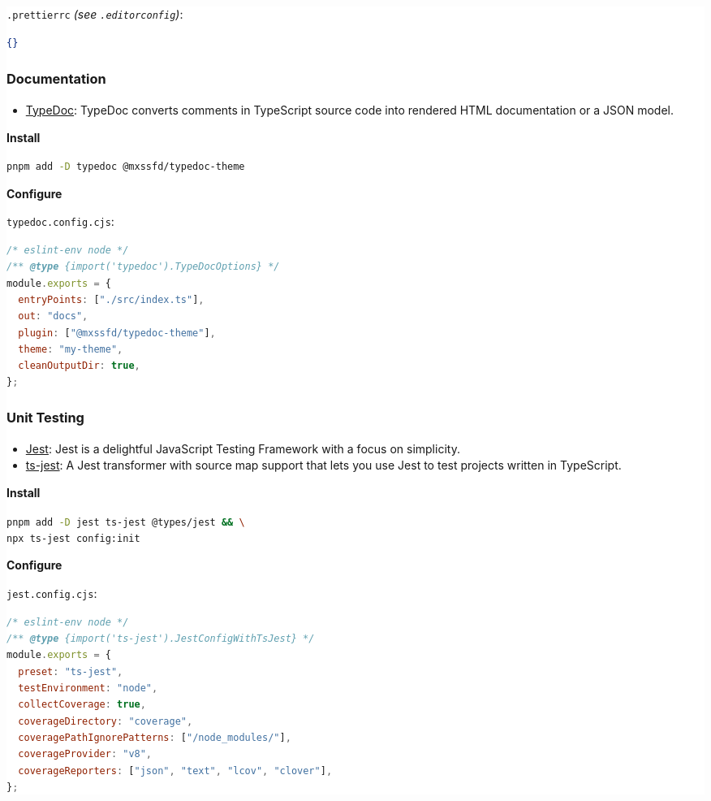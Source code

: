 `.prettierrc` _(see `.editorconfig`)_:

```json
{}
```

### Documentation

- [TypeDoc](https://typedoc.org/): TypeDoc converts comments in TypeScript source code into rendered HTML documentation or a JSON model.

**Install**

```bash
pnpm add -D typedoc @mxssfd/typedoc-theme
```

**Configure**

`typedoc.config.cjs`:

```javascript
/* eslint-env node */
/** @type {import('typedoc').TypeDocOptions} */
module.exports = {
  entryPoints: ["./src/index.ts"],
  out: "docs",
  plugin: ["@mxssfd/typedoc-theme"],
  theme: "my-theme",
  cleanOutputDir: true,
};
```

### Unit Testing

- [Jest](https://jestjs.io/): Jest is a delightful JavaScript Testing Framework with a focus on simplicity.
- [ts-jest](https://kulshekhar.github.io/ts-jest/): A Jest transformer with source map support that lets you use Jest to test projects written in TypeScript.

**Install**

```bash
pnpm add -D jest ts-jest @types/jest && \
npx ts-jest config:init
```

**Configure**

`jest.config.cjs`:

```javascript
/* eslint-env node */
/** @type {import('ts-jest').JestConfigWithTsJest} */
module.exports = {
  preset: "ts-jest",
  testEnvironment: "node",
  collectCoverage: true,
  coverageDirectory: "coverage",
  coveragePathIgnorePatterns: ["/node_modules/"],
  coverageProvider: "v8",
  coverageReporters: ["json", "text", "lcov", "clover"],
};
```
